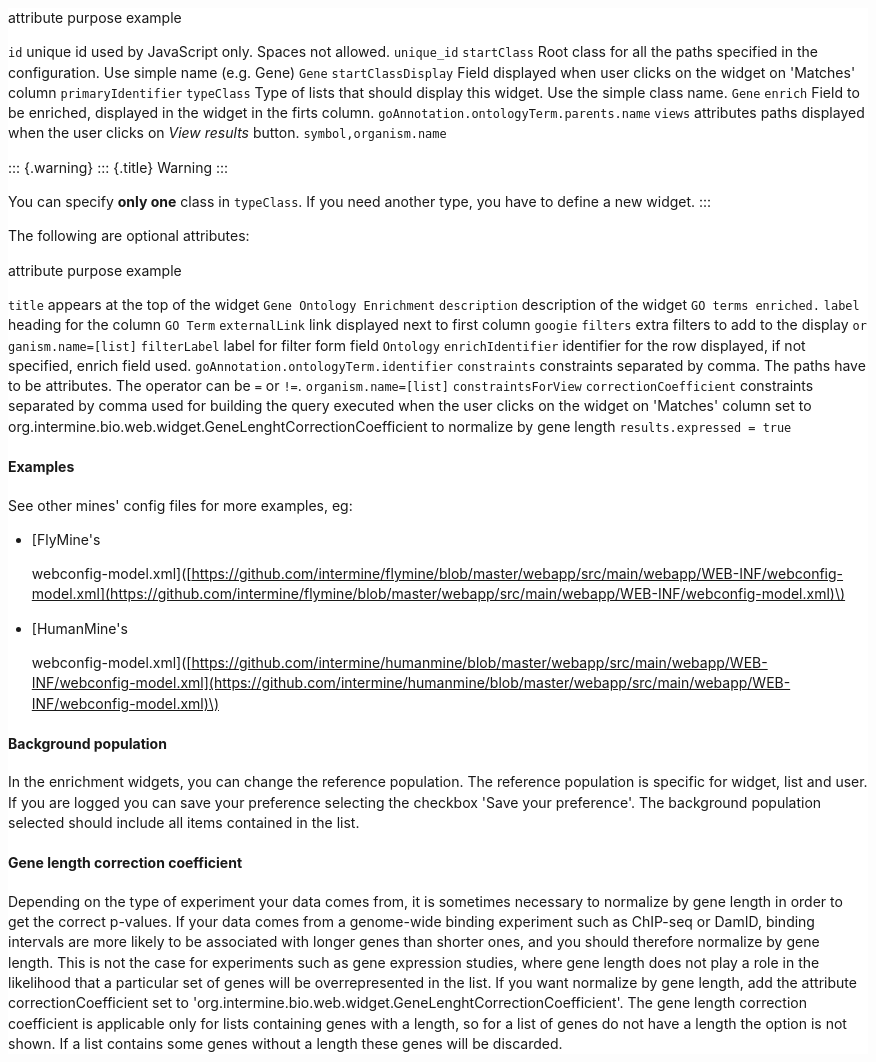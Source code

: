 attribute purpose example

`id` unique id used by JavaScript only. Spaces not allowed. `unique_id` `startClass` Root class for all the paths specified in the configuration. Use simple name \(e.g. Gene\) `Gene` `startClassDisplay` Field displayed when user clicks on the widget on \'Matches\' column `primaryIdentifier` `typeClass` Type of lists that should display this widget. Use the simple class name. `Gene` `enrich` Field to be enriched, displayed in the widget in the firts column. `goAnnotation.ontologyTerm.parents.name` `views` attributes paths displayed when the user clicks on _View results_ button. `symbol,organism.name`

::: {.warning} ::: {.title} Warning :::

You can specify **only one** class in `typeClass`. If you need another type, you have to define a new widget. :::

The following are optional attributes:

attribute purpose example

`title` appears at the top of the widget `Gene Ontology Enrichment` `description` description of the widget `GO terms enriched.` `label` heading for the column `GO Term` `externalLink` link displayed next to first column `googie` `filters` extra filters to add to the display `organism.name=[list]` `filterLabel` label for filter form field `Ontology` `enrichIdentifier` identifier for the row displayed, if not specified, enrich field used. `goAnnotation.ontologyTerm.identifier` `constraints` constraints separated by comma. The paths have to be attributes. The operator can be `=` or `!=`. `organism.name=[list]` `constraintsForView` `correctionCoefficient` constraints separated by comma used for building the query executed when the user clicks on the widget on \'Matches\' column set to org.intermine.bio.web.widget.GeneLenghtCorrectionCoefficient to normalize by gene length `results.expressed = true`

#### Examples

See other mines\' config files for more examples, eg:

* \[FlyMine\'s

  webconfig-model.xml\]\([https://github.com/intermine/flymine/blob/master/webapp/src/main/webapp/WEB-INF/webconfig-model.xml](https://github.com/intermine/flymine/blob/master/webapp/src/main/webapp/WEB-INF/webconfig-model.xml)\)

* \[HumanMine\'s

  webconfig-model.xml\]\([https://github.com/intermine/humanmine/blob/master/webapp/src/main/webapp/WEB-INF/webconfig-model.xml](https://github.com/intermine/humanmine/blob/master/webapp/src/main/webapp/WEB-INF/webconfig-model.xml)\)

#### Background population

In the enrichment widgets, you can change the reference population. The reference population is specific for widget, list and user. If you are logged you can save your preference selecting the checkbox \'Save your preference\'. The background population selected should include all items contained in the list.

#### Gene length correction coefficient

Depending on the type of experiment your data comes from, it is sometimes necessary to normalize by gene length in order to get the correct p-values. If your data comes from a genome-wide binding experiment such as ChIP-seq or DamID, binding intervals are more likely to be associated with longer genes than shorter ones, and you should therefore normalize by gene length. This is not the case for experiments such as gene expression studies, where gene length does not play a role in the likelihood that a particular set of genes will be overrepresented in the list. If you want normalize by gene length, add the attribute correctionCoefficient set to \'org.intermine.bio.web.widget.GeneLenghtCorrectionCoefficient\'. The gene length correction coefficient is applicable only for lists containing genes with a length, so for a list of genes do not have a length the option is not shown. If a list contains some genes without a length these genes will be discarded.
